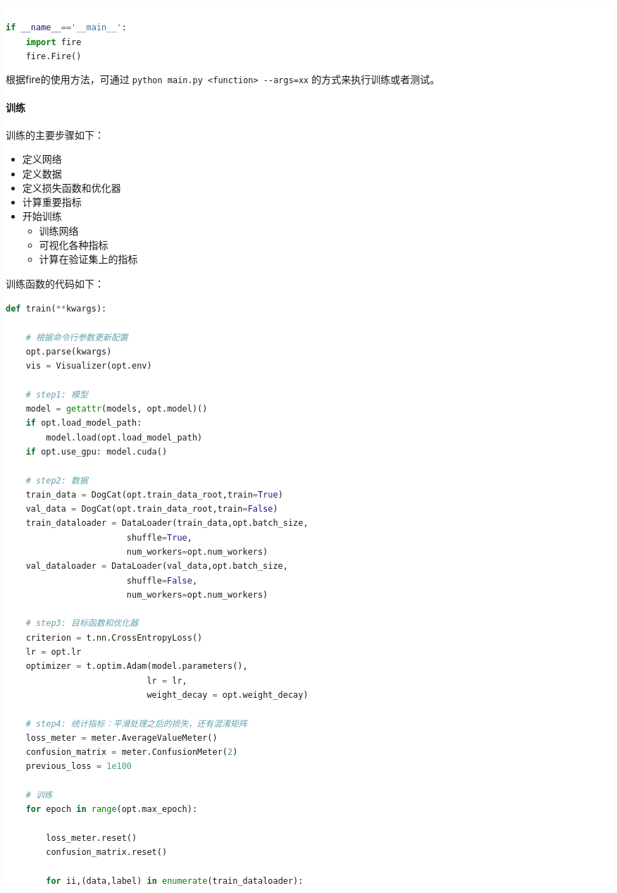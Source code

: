 ```python

if __name__=='__main__':
    import fire
    fire.Fire()
```

根据fire的使用方法，可通过 `python main.py <function> --args=xx` 的方式来执行训练或者测试。

#### 训练

训练的主要步骤如下：

- 定义网络
- 定义数据
- 定义损失函数和优化器
- 计算重要指标
- 开始训练
  - 训练网络
  - 可视化各种指标
  - 计算在验证集上的指标

训练函数的代码如下：

```python
def train(**kwargs):
    
    # 根据命令行参数更新配置
    opt.parse(kwargs)
    vis = Visualizer(opt.env)
    
    # step1: 模型
    model = getattr(models, opt.model)()
    if opt.load_model_path:
        model.load(opt.load_model_path)
    if opt.use_gpu: model.cuda()

    # step2: 数据
    train_data = DogCat(opt.train_data_root,train=True)
    val_data = DogCat(opt.train_data_root,train=False)
    train_dataloader = DataLoader(train_data,opt.batch_size,
                        shuffle=True,
                        num_workers=opt.num_workers)
    val_dataloader = DataLoader(val_data,opt.batch_size,
                        shuffle=False,
                        num_workers=opt.num_workers)
    
    # step3: 目标函数和优化器
    criterion = t.nn.CrossEntropyLoss()
    lr = opt.lr
    optimizer = t.optim.Adam(model.parameters(),
                            lr = lr,
                            weight_decay = opt.weight_decay)
        
    # step4: 统计指标：平滑处理之后的损失，还有混淆矩阵
    loss_meter = meter.AverageValueMeter()
    confusion_matrix = meter.ConfusionMeter(2)
    previous_loss = 1e100

    # 训练
    for epoch in range(opt.max_epoch):
        
        loss_meter.reset()
        confusion_matrix.reset()

        for ii,(data,label) in enumerate(train_dataloader):
```